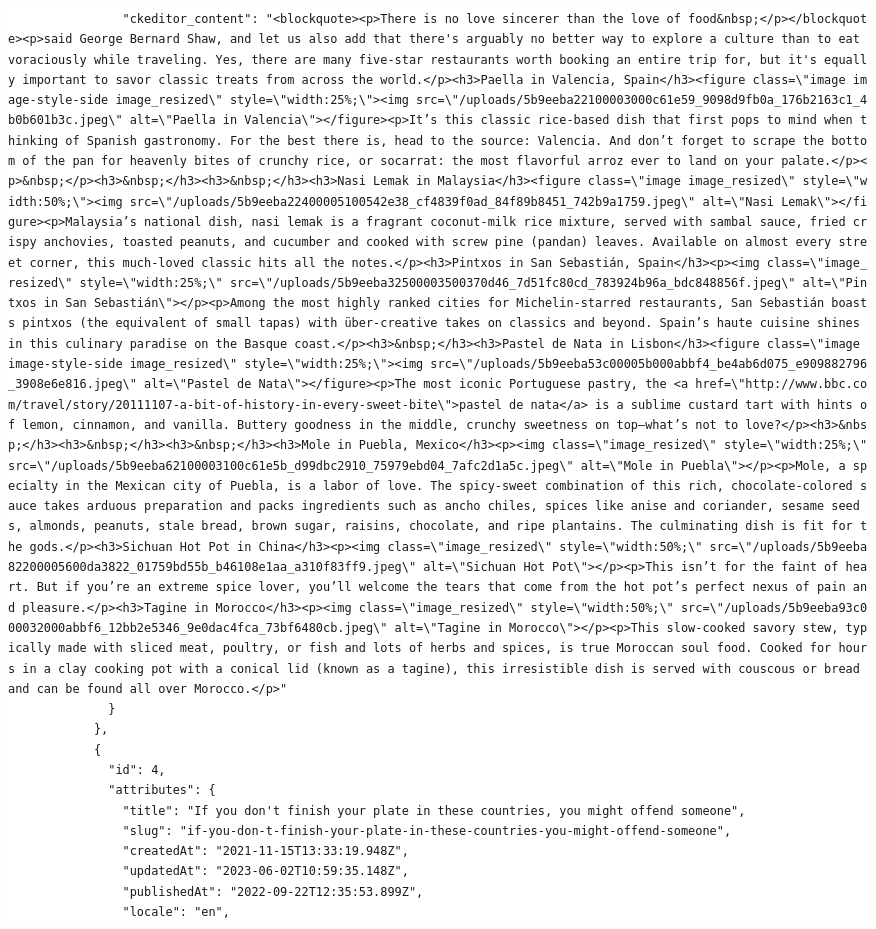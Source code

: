                     "ckeditor_content": "<blockquote><p>There is no love sincerer than the love of food&nbsp;</p></blockquote><p>said George Bernard Shaw, and let us also add that there's arguably no better way to explore a culture than to eat voraciously while traveling. Yes, there are many five-star restaurants worth booking an entire trip for, but it's equally important to savor classic treats from across the world.</p><h3>Paella in Valencia, Spain</h3><figure class=\"image image-style-side image_resized\" style=\"width:25%;\"><img src=\"/uploads/5b9eeba22100003000c61e59_9098d9fb0a_176b2163c1_4b0b601b3c.jpeg\" alt=\"Paella in Valencia\"></figure><p>It’s this classic rice-based dish that first pops to mind when thinking of Spanish gastronomy. For the best there is, head to the source: Valencia. And don’t forget to scrape the bottom of the pan for heavenly bites of crunchy rice, or socarrat: the most flavorful arroz ever to land on your palate.</p><p>&nbsp;</p><h3>&nbsp;</h3><h3>&nbsp;</h3><h3>Nasi Lemak in Malaysia</h3><figure class=\"image image_resized\" style=\"width:50%;\"><img src=\"/uploads/5b9eeba22400005100542e38_cf4839f0ad_84f89b8451_742b9a1759.jpeg\" alt=\"Nasi Lemak\"></figure><p>Malaysia’s national dish, nasi lemak is a fragrant coconut-milk rice mixture, served with sambal sauce, fried crispy anchovies, toasted peanuts, and cucumber and cooked with screw pine (pandan) leaves. Available on almost every street corner, this much-loved classic hits all the notes.</p><h3>Pintxos in San Sebastián, Spain</h3><p><img class=\"image_resized\" style=\"width:25%;\" src=\"/uploads/5b9eeba32500003500370d46_7d51fc80cd_783924b96a_bdc848856f.jpeg\" alt=\"Pintxos in San Sebastián\"></p><p>Among the most highly ranked cities for Michelin-starred restaurants, San Sebastián boasts pintxos (the equivalent of small tapas) with über-creative takes on classics and beyond. Spain’s haute cuisine shines in this culinary paradise on the Basque coast.</p><h3>&nbsp;</h3><h3>Pastel de Nata in Lisbon</h3><figure class=\"image image-style-side image_resized\" style=\"width:25%;\"><img src=\"/uploads/5b9eeba53c00005b000abbf4_be4ab6d075_e909882796_3908e6e816.jpeg\" alt=\"Pastel de Nata\"></figure><p>The most iconic Portuguese pastry, the <a href=\"http://www.bbc.com/travel/story/20111107-a-bit-of-history-in-every-sweet-bite\">pastel de nata</a> is a sublime custard tart with hints of lemon, cinnamon, and vanilla. Buttery goodness in the middle, crunchy sweetness on top—what’s not to love?</p><h3>&nbsp;</h3><h3>&nbsp;</h3><h3>&nbsp;</h3><h3>Mole in Puebla, Mexico</h3><p><img class=\"image_resized\" style=\"width:25%;\" src=\"/uploads/5b9eeba62100003100c61e5b_d99dbc2910_75979ebd04_7afc2d1a5c.jpeg\" alt=\"Mole in Puebla\"></p><p>Mole, a specialty in the Mexican city of Puebla, is a labor of love. The spicy-sweet combination of this rich, chocolate-colored sauce takes arduous preparation and packs ingredients such as ancho chiles, spices like anise and coriander, sesame seeds, almonds, peanuts, stale bread, brown sugar, raisins, chocolate, and ripe plantains. The culminating dish is fit for the gods.</p><h3>Sichuan Hot Pot in China</h3><p><img class=\"image_resized\" style=\"width:50%;\" src=\"/uploads/5b9eeba82200005600da3822_01759bd55b_b46108e1aa_a310f83ff9.jpeg\" alt=\"Sichuan Hot Pot\"></p><p>This isn’t for the faint of heart. But if you’re an extreme spice lover, you’ll welcome the tears that come from the hot pot’s perfect nexus of pain and pleasure.</p><h3>Tagine in Morocco</h3><p><img class=\"image_resized\" style=\"width:50%;\" src=\"/uploads/5b9eeba93c000032000abbf6_12bb2e5346_9e0dac4fca_73bf6480cb.jpeg\" alt=\"Tagine in Morocco\"></p><p>This slow-cooked savory stew, typically made with sliced meat, poultry, or fish and lots of herbs and spices, is true Moroccan soul food. Cooked for hours in a clay cooking pot with a conical lid (known as a tagine), this irresistible dish is served with couscous or bread and can be found all over Morocco.</p>"
                  }
                },
                {
                  "id": 4,
                  "attributes": {
                    "title": "If you don't finish your plate in these countries, you might offend someone",
                    "slug": "if-you-don-t-finish-your-plate-in-these-countries-you-might-offend-someone",
                    "createdAt": "2021-11-15T13:33:19.948Z",
                    "updatedAt": "2023-06-02T10:59:35.148Z",
                    "publishedAt": "2022-09-22T12:35:53.899Z",
                    "locale": "en",